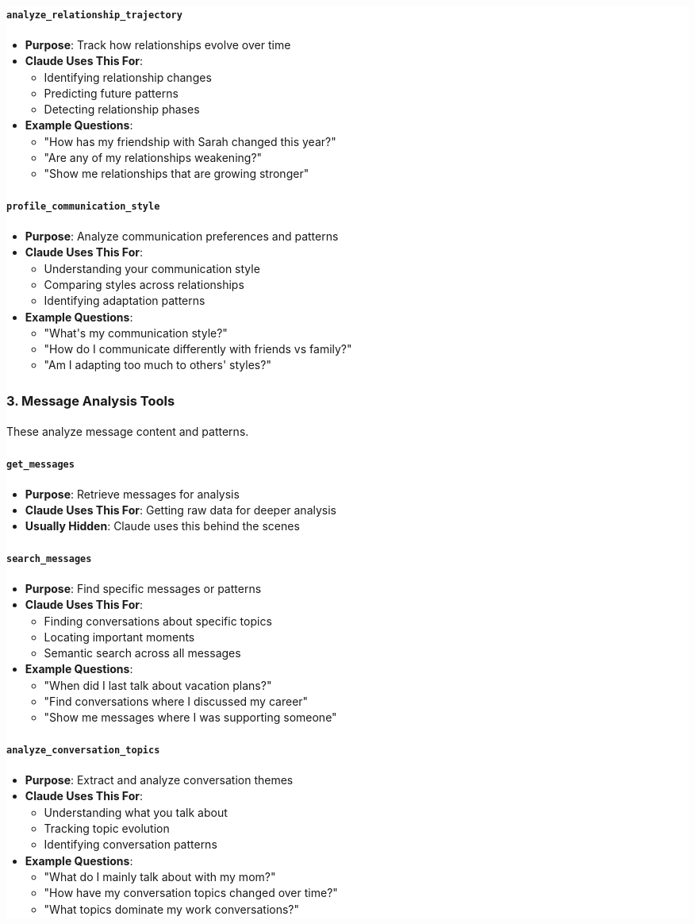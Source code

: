 #### `analyze_relationship_trajectory`
- **Purpose**: Track how relationships evolve over time
- **Claude Uses This For**:
  - Identifying relationship changes
  - Predicting future patterns
  - Detecting relationship phases
- **Example Questions**:
  - "How has my friendship with Sarah changed this year?"
  - "Are any of my relationships weakening?"
  - "Show me relationships that are growing stronger"

#### `profile_communication_style`
- **Purpose**: Analyze communication preferences and patterns
- **Claude Uses This For**:
  - Understanding your communication style
  - Comparing styles across relationships
  - Identifying adaptation patterns
- **Example Questions**:
  - "What's my communication style?"
  - "How do I communicate differently with friends vs family?"
  - "Am I adapting too much to others' styles?"

### 3. Message Analysis Tools

These analyze message content and patterns.

#### `get_messages`
- **Purpose**: Retrieve messages for analysis
- **Claude Uses This For**: Getting raw data for deeper analysis
- **Usually Hidden**: Claude uses this behind the scenes

#### `search_messages`
- **Purpose**: Find specific messages or patterns
- **Claude Uses This For**:
  - Finding conversations about specific topics
  - Locating important moments
  - Semantic search across all messages
- **Example Questions**:
  - "When did I last talk about vacation plans?"
  - "Find conversations where I discussed my career"
  - "Show me messages where I was supporting someone"

#### `analyze_conversation_topics`
- **Purpose**: Extract and analyze conversation themes
- **Claude Uses This For**:
  - Understanding what you talk about
  - Tracking topic evolution
  - Identifying conversation patterns
- **Example Questions**:
  - "What do I mainly talk about with my mom?"
  - "How have my conversation topics changed over time?"
  - "What topics dominate my work conversations?"
